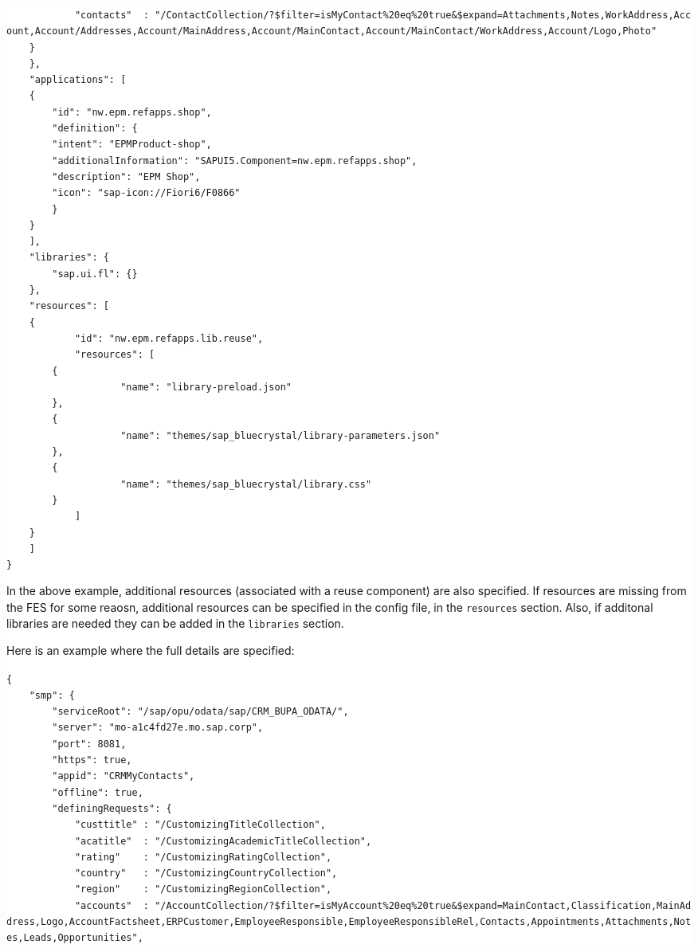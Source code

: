 ```
            "contacts"  : "/ContactCollection/?$filter=isMyContact%20eq%20true&$expand=Attachments,Notes,WorkAddress,Account,Account/Addresses,Account/MainAddress,Account/MainContact,Account/MainContact/WorkAddress,Account/Logo,Photo"
	}
    },
    "applications": [
	{
	    "id": "nw.epm.refapps.shop",
	    "definition": {
		"intent": "EPMProduct-shop",
		"additionalInformation": "SAPUI5.Component=nw.epm.refapps.shop",
		"description": "EPM Shop",
		"icon": "sap-icon://Fiori6/F0866"
	    }
	}
    ],
    "libraries": {
        "sap.ui.fl": {}
    },
    "resources": [
	{
            "id": "nw.epm.refapps.lib.reuse",
            "resources": [
		{
                    "name": "library-preload.json"
		},
		{
                    "name": "themes/sap_bluecrystal/library-parameters.json"
		},
		{
                    "name": "themes/sap_bluecrystal/library.css"
		}
            ]
	}
    ]
}
```

In the above example, additional resources (associated with a reuse component) are also specified.  If resources are missing from the FES for some reaosn, additional resources can be specified in the config file, in the `resources` section.  Also, if additonal libraries are needed they can be added in the `libraries` section.

Here is an example where the full details are specified:

```
{
    "smp": {
    	"serviceRoot": "/sap/opu/odata/sap/CRM_BUPA_ODATA/",
    	"server": "mo-a1c4fd27e.mo.sap.corp",
    	"port": 8081,
    	"https": true,
    	"appid": "CRMMyContacts",
    	"offline": true,
    	"definingRequests": {
            "custtitle" : "/CustomizingTitleCollection",
            "acatitle"  : "/CustomizingAcademicTitleCollection",
            "rating"    : "/CustomizingRatingCollection",
            "country"   : "/CustomizingCountryCollection",
            "region"    : "/CustomizingRegionCollection",
            "accounts"  : "/AccountCollection/?$filter=isMyAccount%20eq%20true&$expand=MainContact,Classification,MainAddress,Logo,AccountFactsheet,ERPCustomer,EmployeeResponsible,EmployeeResponsibleRel,Contacts,Appointments,Attachments,Notes,Leads,Opportunities",
```